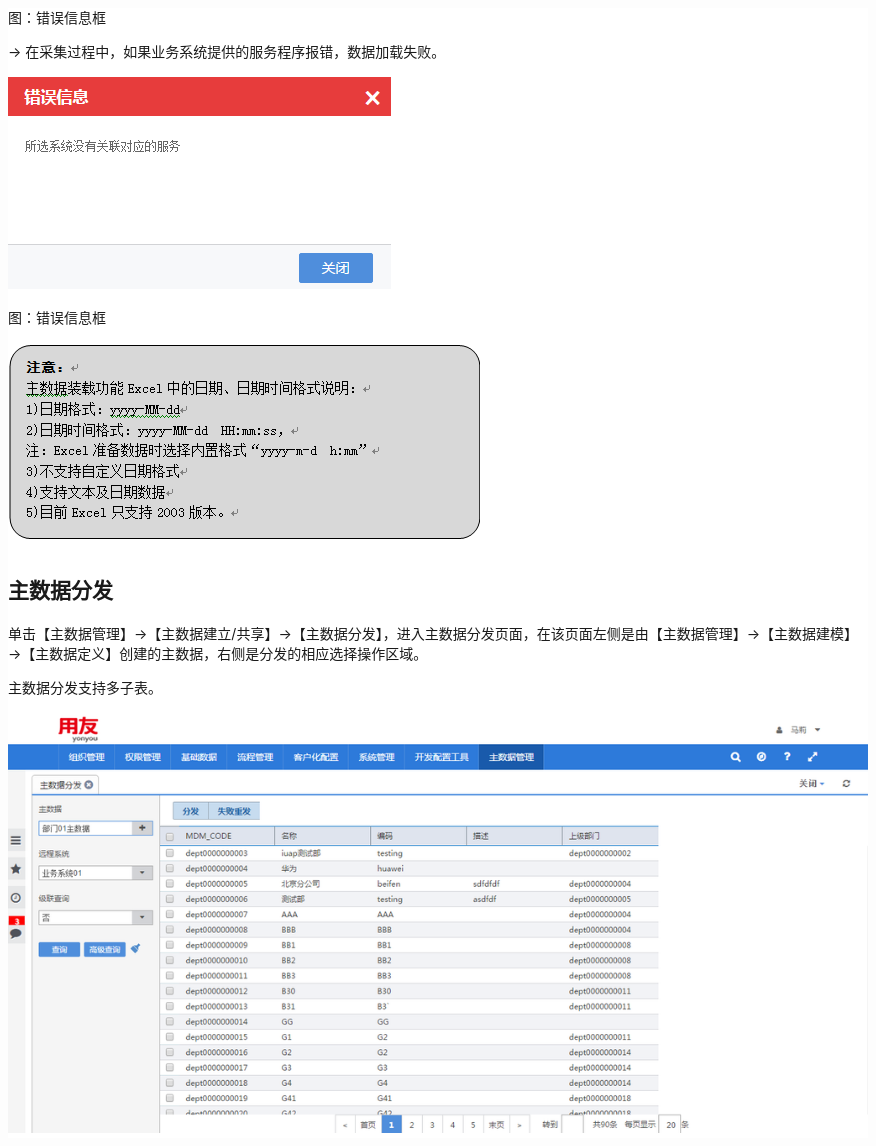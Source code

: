 图：错误信息框

→ 在采集过程中，如果业务系统提供的服务程序报错，数据加载失败。

![](/articles/mdm/3-/images/image52.png)

图：错误信息框

![](/articles/mdm/3-/images/image168.png)

## 主数据分发

单击【主数据管理】→【主数据建立/共享】→【主数据分发】，进入主数据分发页面，在该页面左侧是由【主数据管理】→【主数据建模】→【主数据定义】创建的主数据，右侧是分发的相应选择操作区域。

主数据分发支持多子表。

![](/articles/mdm/3-/images/image53.png)
